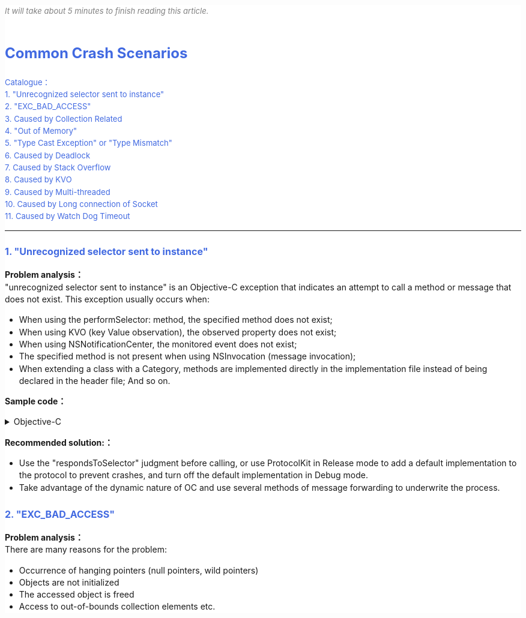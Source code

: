 
<font color=gray size=2>*It will take about 5 minutes to finish reading this article.*</font>

# **<font size=5 color=#4169E1>Common Crash Scenarios</font>**  
<font size=2 color=#4169E1>Catalogue：</font>    
<font size=2 color=#4169E1>1. "Unrecognized selector sent to instance"</font>     
<font size=2 color=#4169E1>2. "EXC_BAD_ACCESS"</font>      
<font size=2 color=#4169E1>3. Caused by Collection Related</font>   
<font size=2 color=#4169E1>4. "Out of Memory"</font>   
<font size=2 color=#4169E1>5. "Type Cast Exception" or "Type Mismatch"</font>     
<font size=2 color=#4169E1>6. Caused by Deadlock</font>     
<font size=2 color=#4169E1>7. Caused by Stack Overflow</font>    
<font size=2 color=#4169E1>8. Caused by KVO</font>   
<font size=2 color=#4169E1>9. Caused by Multi-threaded</font>   
<font size=2 color=#4169E1>10. Caused by Long connection of Socket</font>   
<font size=2 color=#4169E1>11. Caused by Watch Dog Timeout</font>  

-----------------
### <font size=3 color=#4169E1>**1. "Unrecognized selector sent to instance"**</font> 
<strong>Problem analysis：</strong>     
"unrecognized selector sent to instance" is an Objective-C exception that indicates an attempt to call a method or message that does not exist. This exception usually occurs when: 
- When using the performSelector: method, the specified method does not exist; 
- When using KVO (key Value observation), the observed property does not exist; 
- When using NSNotificationCenter, the monitored event does not exist; 
- The specified method is not present when using NSInvocation (message invocation); 
- When extending a class with a Category, methods are implemented directly in the implementation file instead of being declared in the header file; 
And so on.        

<strong>Sample code：</strong>
<details><summary>Objective-C</summary></details>

<strong>Recommended solution:：</strong>     
- Use the "respondsToSelector" judgment before calling, or use ProtocolKit in Release mode to add a default implementation to the protocol to prevent crashes, and turn off the default implementation in Debug mode.
- Take advantage of the dynamic nature of OC and use several methods of message forwarding to underwrite the process.



### <font size=3 color=#4169E1>**2. "EXC_BAD_ACCESS"**</font> 
<strong>Problem analysis：</strong>         
There are many reasons for the problem:
- Occurrence of hanging pointers (null pointers, wild pointers)
- Objects are not initialized
- The accessed object is freed
- Access to out-of-bounds collection elements
etc.
